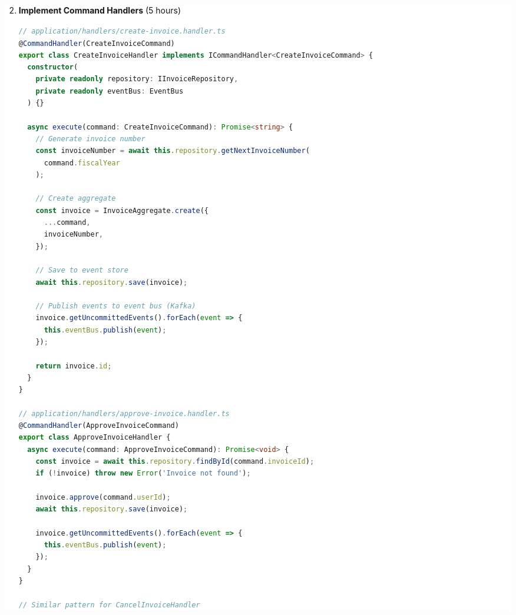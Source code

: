 2. **Implement Command Handlers** (5 hours)
   ```typescript
   // application/handlers/create-invoice.handler.ts
   @CommandHandler(CreateInvoiceCommand)
   export class CreateInvoiceHandler implements ICommandHandler<CreateInvoiceCommand> {
     constructor(
       private readonly repository: IInvoiceRepository,
       private readonly eventBus: EventBus
     ) {}

     async execute(command: CreateInvoiceCommand): Promise<string> {
       // Generate invoice number
       const invoiceNumber = await this.repository.getNextInvoiceNumber(
         command.fiscalYear
       );

       // Create aggregate
       const invoice = InvoiceAggregate.create({
         ...command,
         invoiceNumber,
       });

       // Save to event store
       await this.repository.save(invoice);

       // Publish events to event bus (Kafka)
       invoice.getUncommittedEvents().forEach(event => {
         this.eventBus.publish(event);
       });

       return invoice.id;
     }
   }

   // application/handlers/approve-invoice.handler.ts
   @CommandHandler(ApproveInvoiceCommand)
   export class ApproveInvoiceHandler {
     async execute(command: ApproveInvoiceCommand): Promise<void> {
       const invoice = await this.repository.findById(command.invoiceId);
       if (!invoice) throw new Error('Invoice not found');

       invoice.approve(command.userId);
       await this.repository.save(invoice);

       invoice.getUncommittedEvents().forEach(event => {
         this.eventBus.publish(event);
       });
     }
   }

   // Similar pattern for CancelInvoiceHandler
   ```
